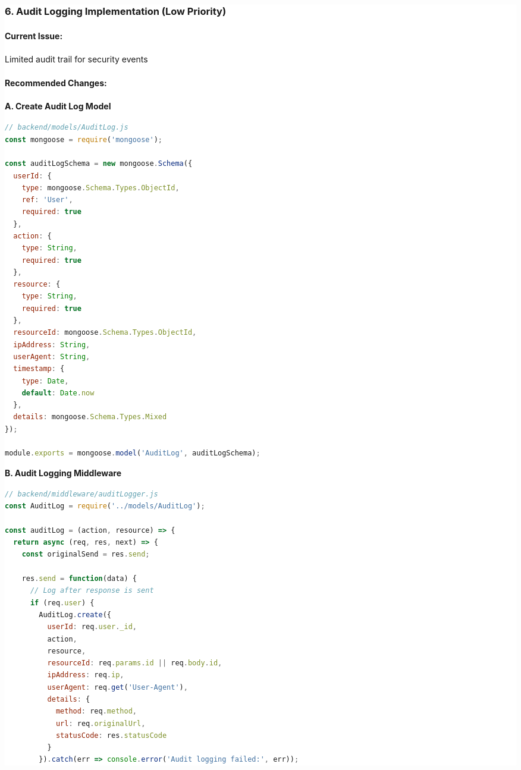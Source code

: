 ### 6. **Audit Logging Implementation** (Low Priority)

#### Current Issue:
Limited audit trail for security events

#### Recommended Changes:

**A. Create Audit Log Model**
```javascript
// backend/models/AuditLog.js
const mongoose = require('mongoose');

const auditLogSchema = new mongoose.Schema({
  userId: {
    type: mongoose.Schema.Types.ObjectId,
    ref: 'User',
    required: true
  },
  action: {
    type: String,
    required: true
  },
  resource: {
    type: String,
    required: true
  },
  resourceId: mongoose.Schema.Types.ObjectId,
  ipAddress: String,
  userAgent: String,
  timestamp: {
    type: Date,
    default: Date.now
  },
  details: mongoose.Schema.Types.Mixed
});

module.exports = mongoose.model('AuditLog', auditLogSchema);
```

**B. Audit Logging Middleware**
```javascript
// backend/middleware/auditLogger.js
const AuditLog = require('../models/AuditLog');

const auditLog = (action, resource) => {
  return async (req, res, next) => {
    const originalSend = res.send;
    
    res.send = function(data) {
      // Log after response is sent
      if (req.user) {
        AuditLog.create({
          userId: req.user._id,
          action,
          resource,
          resourceId: req.params.id || req.body.id,
          ipAddress: req.ip,
          userAgent: req.get('User-Agent'),
          details: {
            method: req.method,
            url: req.originalUrl,
            statusCode: res.statusCode
          }
        }).catch(err => console.error('Audit logging failed:', err));
```